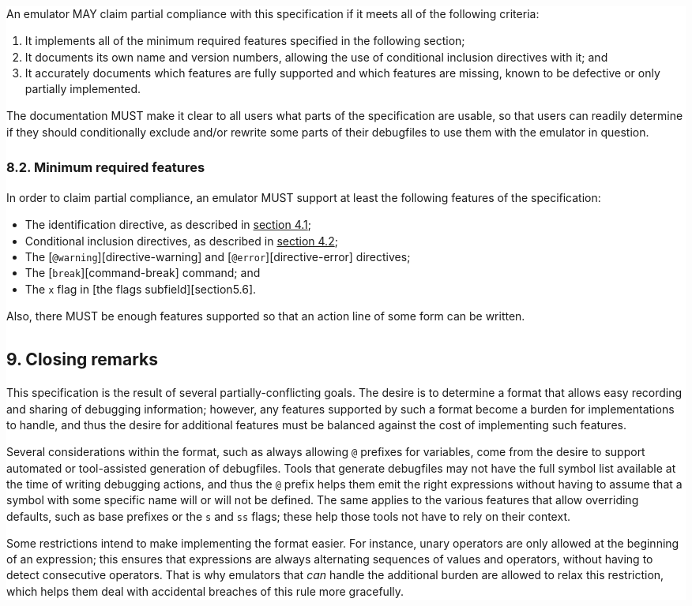 An emulator MAY claim partial compliance with this specification if it meets all of the following criteria:

1. It implements all of the minimum required features specified in the following section;
2. It documents its own name and version numbers, allowing the use of conditional inclusion directives with it; and
3. It accurately documents which features are fully supported and which features are missing, known to be defective or
   only partially implemented.

The documentation MUST make it clear to all users what parts of the specification are usable, so that users can
readily determine if they should conditionally exclude and/or rewrite some parts of their debugfiles to use them with
the emulator in question.

### 8.2. Minimum required features

In order to claim partial compliance, an emulator MUST support at least the following features of the specification:

* The identification directive, as described in [section 4.1][section4.1];
* Conditional inclusion directives, as described in [section 4.2][section4.2];
* The [`@warning`][directive-warning] and [`@error`][directive-error] directives;
* The [`break`][command-break] command; and
* The `x` flag in [the flags subfield][section5.6].

Also, there MUST be enough features supported so that an action line of some form can be written.

## 9. Closing remarks

This specification is the result of several partially-conflicting goals.
The desire is to determine a format that allows easy recording and sharing of debugging information; however, any
features supported by such a format become a burden for implementations to handle, and thus the desire for additional
features must be balanced against the cost of implementing such features.

Several considerations within the format, such as always allowing `@` prefixes for variables, come from the desire to
support automated or tool-assisted generation of debugfiles.
Tools that generate debugfiles may not have the full symbol list available at the time of writing debugging actions,
and thus the `@` prefix helps them emit the right expressions without having to assume that a symbol with some
specific name will or will not be defined.
The same applies to the various features that allow overriding defaults, such as base prefixes or the `s` and `ss`
flags; these help those tools not have to rely on their context.

Some restrictions intend to make implementing the format easier.
For instance, unary operators are only allowed at the beginning of an expression; this ensures that expressions are
always alternating sequences of values and operators, without having to detect consecutive operators.
That is why emulators that _can_ handle the additional burden are allowed to relax this restriction, which helps them
deal with accidental breaches of this rule more gracefully.


[version]: history.md
[cc0]: https://creativecommons.org/publicdomain/zero/1.0/legalcode
[repo]: https://github.com/aaaaaa123456789/gb-debugfiles
[rfc2119]: https://www.rfc-editor.org/rfc/rfc2119
[rfc3629]: https://www.rfc-editor.org/rfc/rfc3629
[rgbds-sym]: https://rgbds.gbdev.io/sym
[section1]: #1-objective-and-scope
[section2]: #2-introduction
[section3]: #3-format-basics
[section3.1]: #31-overall-formatting
[section3.2]: #32-normalization-and-whitespace
[section3.3]: #33-error-handling
[section3.4]: #34-basic-structure
[section3.5]: #35-conditional-inclusion
[section4]: #4-directives
[section4.1]: #41-identification
[section4.2]: #42-conditional-inclusion
[section4.3]: #43-declarations
[section4.4]: #44-action-groups
